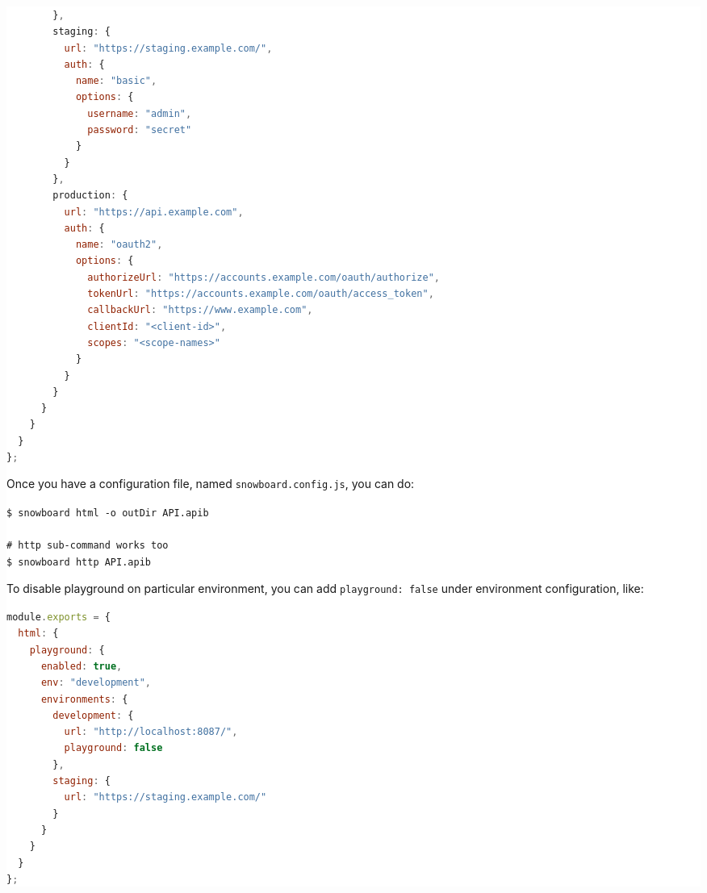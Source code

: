 ```js
        },
        staging: {
          url: "https://staging.example.com/",
          auth: {
            name: "basic",
            options: {
              username: "admin",
              password: "secret"
            }
          }
        },
        production: {
          url: "https://api.example.com",
          auth: {
            name: "oauth2",
            options: {
              authorizeUrl: "https://accounts.example.com/oauth/authorize",
              tokenUrl: "https://accounts.example.com/oauth/access_token",
              callbackUrl: "https://www.example.com",
              clientId: "<client-id>",
              scopes: "<scope-names>"
            }
          }
        }
      }
    }
  }
};
```

Once you have a configuration file, named `snowboard.config.js`, you can do:

```
$ snowboard html -o outDir API.apib

# http sub-command works too
$ snowboard http API.apib
```

To disable playground on particular environment, you can add `playground: false` under environment configuration, like:

```js
module.exports = {
  html: {
    playground: {
      enabled: true,
      env: "development",
      environments: {
        development: {
          url: "http://localhost:8087/",
          playground: false
        },
        staging: {
          url: "https://staging.example.com/"
        }
      }
    }
  }
};
```
